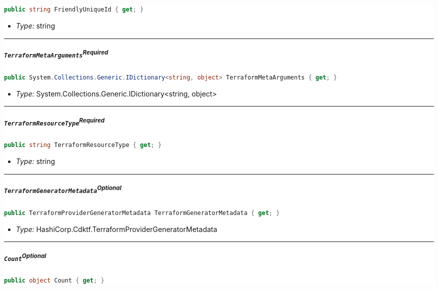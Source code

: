 ```csharp
public string FriendlyUniqueId { get; }
```

- *Type:* string

---

##### `TerraformMetaArguments`<sup>Required</sup> <a name="TerraformMetaArguments" id="rhizo-co-terraform-provider-oci.dataOciMeteringComputationUsageCarbonEmissionsQuery.DataOciMeteringComputationUsageCarbonEmissionsQuery.property.terraformMetaArguments"></a>

```csharp
public System.Collections.Generic.IDictionary<string, object> TerraformMetaArguments { get; }
```

- *Type:* System.Collections.Generic.IDictionary<string, object>

---

##### `TerraformResourceType`<sup>Required</sup> <a name="TerraformResourceType" id="rhizo-co-terraform-provider-oci.dataOciMeteringComputationUsageCarbonEmissionsQuery.DataOciMeteringComputationUsageCarbonEmissionsQuery.property.terraformResourceType"></a>

```csharp
public string TerraformResourceType { get; }
```

- *Type:* string

---

##### `TerraformGeneratorMetadata`<sup>Optional</sup> <a name="TerraformGeneratorMetadata" id="rhizo-co-terraform-provider-oci.dataOciMeteringComputationUsageCarbonEmissionsQuery.DataOciMeteringComputationUsageCarbonEmissionsQuery.property.terraformGeneratorMetadata"></a>

```csharp
public TerraformProviderGeneratorMetadata TerraformGeneratorMetadata { get; }
```

- *Type:* HashiCorp.Cdktf.TerraformProviderGeneratorMetadata

---

##### `Count`<sup>Optional</sup> <a name="Count" id="rhizo-co-terraform-provider-oci.dataOciMeteringComputationUsageCarbonEmissionsQuery.DataOciMeteringComputationUsageCarbonEmissionsQuery.property.count"></a>

```csharp
public object Count { get; }
```
